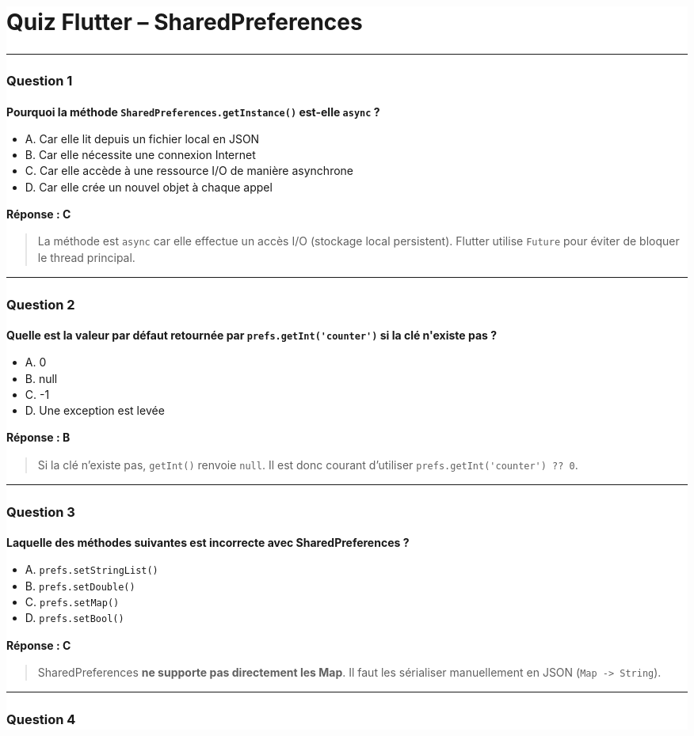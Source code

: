 # **Quiz Flutter – SharedPreferences**

---

### **Question 1**

**Pourquoi la méthode `SharedPreferences.getInstance()` est-elle `async` ?**

* A. Car elle lit depuis un fichier local en JSON
* B. Car elle nécessite une connexion Internet
* C. Car elle accède à une ressource I/O de manière asynchrone
* D. Car elle crée un nouvel objet à chaque appel

**Réponse : C**

> La méthode est `async` car elle effectue un accès I/O (stockage local persistent). Flutter utilise `Future` pour éviter de bloquer le thread principal.

---

### **Question 2**

**Quelle est la valeur par défaut retournée par `prefs.getInt('counter')` si la clé n'existe pas ?**

* A. 0
* B. null
* C. -1
* D. Une exception est levée

**Réponse : B**

> Si la clé n’existe pas, `getInt()` renvoie `null`. Il est donc courant d’utiliser `prefs.getInt('counter') ?? 0`.

---

### **Question 3**

**Laquelle des méthodes suivantes est incorrecte avec SharedPreferences ?**

* A. `prefs.setStringList()`
* B. `prefs.setDouble()`
* C. `prefs.setMap()`
* D. `prefs.setBool()`

**Réponse : C**

> SharedPreferences **ne supporte pas directement les Map**. Il faut les sérialiser manuellement en JSON (`Map -> String`).

---

### **Question 4**
